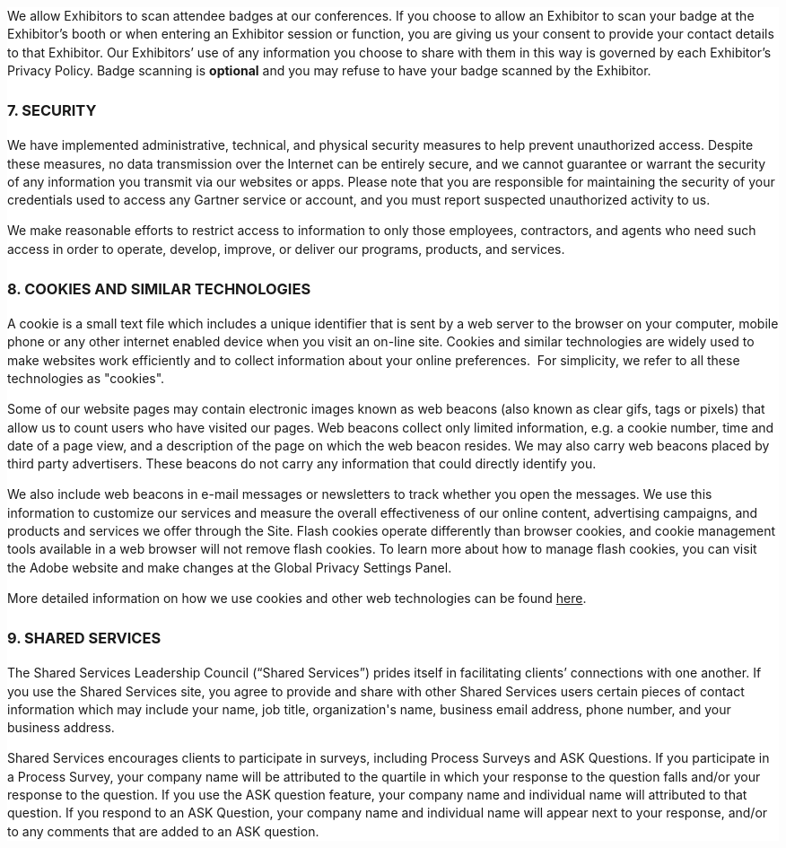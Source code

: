 We allow Exhibitors to scan attendee badges at our conferences. If you choose to allow an Exhibitor to scan your badge at the Exhibitor’s booth or when entering an Exhibitor session or function, you are giving us your consent to provide your contact details to that Exhibitor. Our Exhibitors’ use of any information you choose to share with them in this way is governed by each Exhibitor’s Privacy Policy. Badge scanning is **optional** and you may refuse to have your badge scanned by the Exhibitor.

### 7\. SECURITY

We have implemented administrative, technical, and physical security measures to help prevent unauthorized access. Despite these measures, no data transmission over the Internet can be entirely secure, and we cannot guarantee or warrant the security of any information you transmit via our websites or apps. Please note that you are responsible for maintaining the security of your credentials used to access any Gartner service or account, and you must report suspected unauthorized activity to us.

We make reasonable efforts to restrict access to information to only those employees, contractors, and agents who need such access in order to operate, develop, improve, or deliver our programs, products, and services.

### 8\. COOKIES AND SIMILAR TECHNOLOGIES

A cookie is a small text file which includes a unique identifier that is sent by a web server to the browser on your computer, mobile phone or any other internet enabled device when you visit an on-line site. Cookies and similar technologies are widely used to make websites work efficiently and to collect information about your online preferences.  For simplicity, we refer to all these technologies as "cookies".

Some of our website pages may contain electronic images known as web beacons (also known as clear gifs, tags or pixels) that allow us to count users who have visited our pages. Web beacons collect only limited information, e.g. a cookie number, time and date of a page view, and a description of the page on which the web beacon resides. We may also carry web beacons placed by third party advertisers. These beacons do not carry any information that could directly identify you.

We also include web beacons in e-mail messages or newsletters to track whether you open the messages. We use this information to customize our services and measure the overall effectiveness of our online content, advertising campaigns, and products and services we offer through the Site. Flash cookies operate differently than browser cookies, and cookie management tools available in a web browser will not remove flash cookies. To learn more about how to manage flash cookies, you can visit the Adobe website and make changes at the Global Privacy Settings Panel.

More detailed information on how we use cookies and other web technologies can be found [here](https://www.gartner.com/en/about/policies/privacy/cookie-policy).

### 9\. SHARED SERVICES

The Shared Services Leadership Council (“Shared Services”) prides itself in facilitating clients’ connections with one another. If you use the Shared Services site, you agree to provide and share with other Shared Services users certain pieces of contact information which may include your name, job title, organization's name, business email address, phone number, and your business address.

Shared Services encourages clients to participate in surveys, including Process Surveys and ASK Questions. If you participate in a Process Survey, your company name will be attributed to the quartile in which your response to the question falls and/or your response to the question. If you use the ASK question feature, your company name and individual name will attributed to that question. If you respond to an ASK Question, your company name and individual name will appear next to your response, and/or to any comments that are added to an ASK question. 
